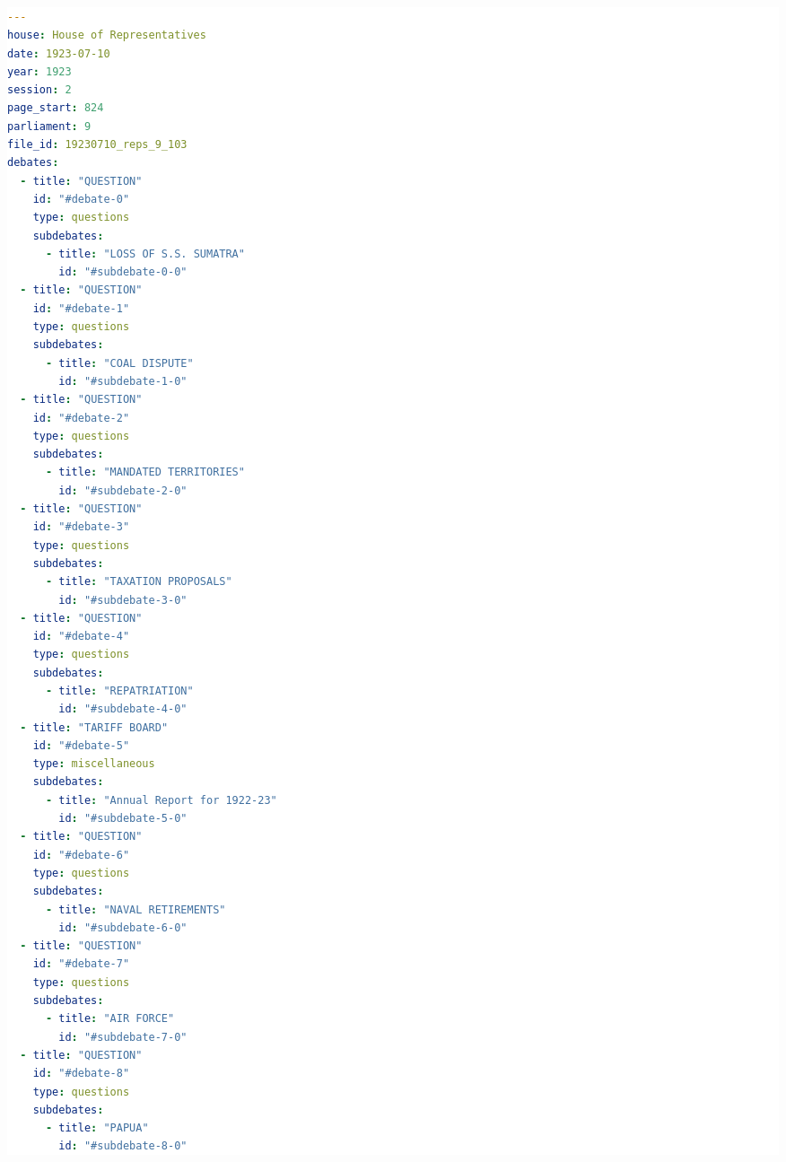 ```yaml
---
house: House of Representatives
date: 1923-07-10
year: 1923
session: 2
page_start: 824
parliament: 9
file_id: 19230710_reps_9_103
debates:
  - title: "QUESTION"
    id: "#debate-0"
    type: questions
    subdebates:
      - title: "LOSS OF S.S. SUMATRA"
        id: "#subdebate-0-0"
  - title: "QUESTION"
    id: "#debate-1"
    type: questions
    subdebates:
      - title: "COAL DISPUTE"
        id: "#subdebate-1-0"
  - title: "QUESTION"
    id: "#debate-2"
    type: questions
    subdebates:
      - title: "MANDATED TERRITORIES"
        id: "#subdebate-2-0"
  - title: "QUESTION"
    id: "#debate-3"
    type: questions
    subdebates:
      - title: "TAXATION PROPOSALS"
        id: "#subdebate-3-0"
  - title: "QUESTION"
    id: "#debate-4"
    type: questions
    subdebates:
      - title: "REPATRIATION"
        id: "#subdebate-4-0"
  - title: "TARIFF BOARD"
    id: "#debate-5"
    type: miscellaneous
    subdebates:
      - title: "Annual Report for 1922-23"
        id: "#subdebate-5-0"
  - title: "QUESTION"
    id: "#debate-6"
    type: questions
    subdebates:
      - title: "NAVAL RETIREMENTS"
        id: "#subdebate-6-0"
  - title: "QUESTION"
    id: "#debate-7"
    type: questions
    subdebates:
      - title: "AIR FORCE"
        id: "#subdebate-7-0"
  - title: "QUESTION"
    id: "#debate-8"
    type: questions
    subdebates:
      - title: "PAPUA"
        id: "#subdebate-8-0"
```